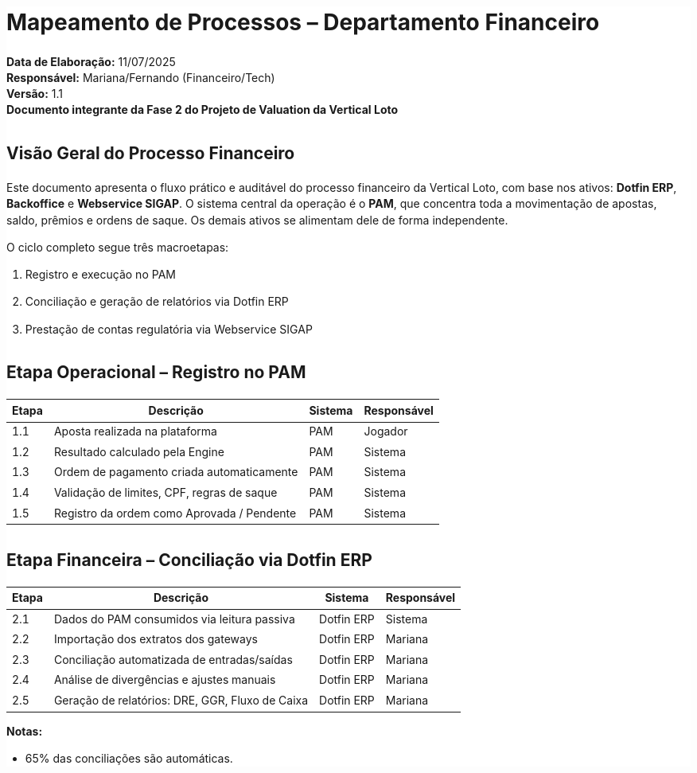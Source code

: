 # **Mapeamento de Processos – Departamento Financeiro**

**Data de Elaboração:** 11/07/2025  
**Responsável:** Mariana/Fernando (Financeiro/Tech)  
**Versão:** 1.1  
**Documento integrante da Fase 2 do Projeto de Valuation da Vertical Loto**

## **Visão Geral do Processo Financeiro**

Este documento apresenta o fluxo prático e auditável do processo financeiro da Vertical Loto, com base nos ativos: **Dotfin ERP**, **Backoffice** e **Webservice SIGAP**. O sistema central da operação é o **PAM**, que concentra toda a movimentação de apostas, saldo, prêmios e ordens de saque. Os demais ativos se alimentam dele de forma independente.

O ciclo completo segue três macroetapas:

1.  Registro e execução no PAM

2.  Conciliação e geração de relatórios via Dotfin ERP

3.  Prestação de contas regulatória via Webservice SIGAP

## **Etapa Operacional – Registro no PAM**

| **Etapa** | **Descrição** | **Sistema** | **Responsável** |
|----|----|----|----|
| 1.1 | Aposta realizada na plataforma | PAM | Jogador |
| 1.2 | Resultado calculado pela Engine | PAM | Sistema |
| 1.3 | Ordem de pagamento criada automaticamente | PAM | Sistema |
| 1.4 | Validação de limites, CPF, regras de saque | PAM | Sistema |
| 1.5 | Registro da ordem como Aprovada / Pendente | PAM | Sistema |

## **Etapa Financeira – Conciliação via Dotfin ERP**

| **Etapa** | **Descrição** | **Sistema** | **Responsável** |
|----|----|----|----|
| 2.1 | Dados do PAM consumidos via leitura passiva | Dotfin ERP | Sistema |
| 2.2 | Importação dos extratos dos gateways | Dotfin ERP | Mariana |
| 2.3 | Conciliação automatizada de entradas/saídas | Dotfin ERP | Mariana |
| 2.4 | Análise de divergências e ajustes manuais | Dotfin ERP | Mariana |
| 2.5 | Geração de relatórios: DRE, GGR, Fluxo de Caixa | Dotfin ERP | Mariana |

**Notas:**

- 65% das conciliações são automáticas.
